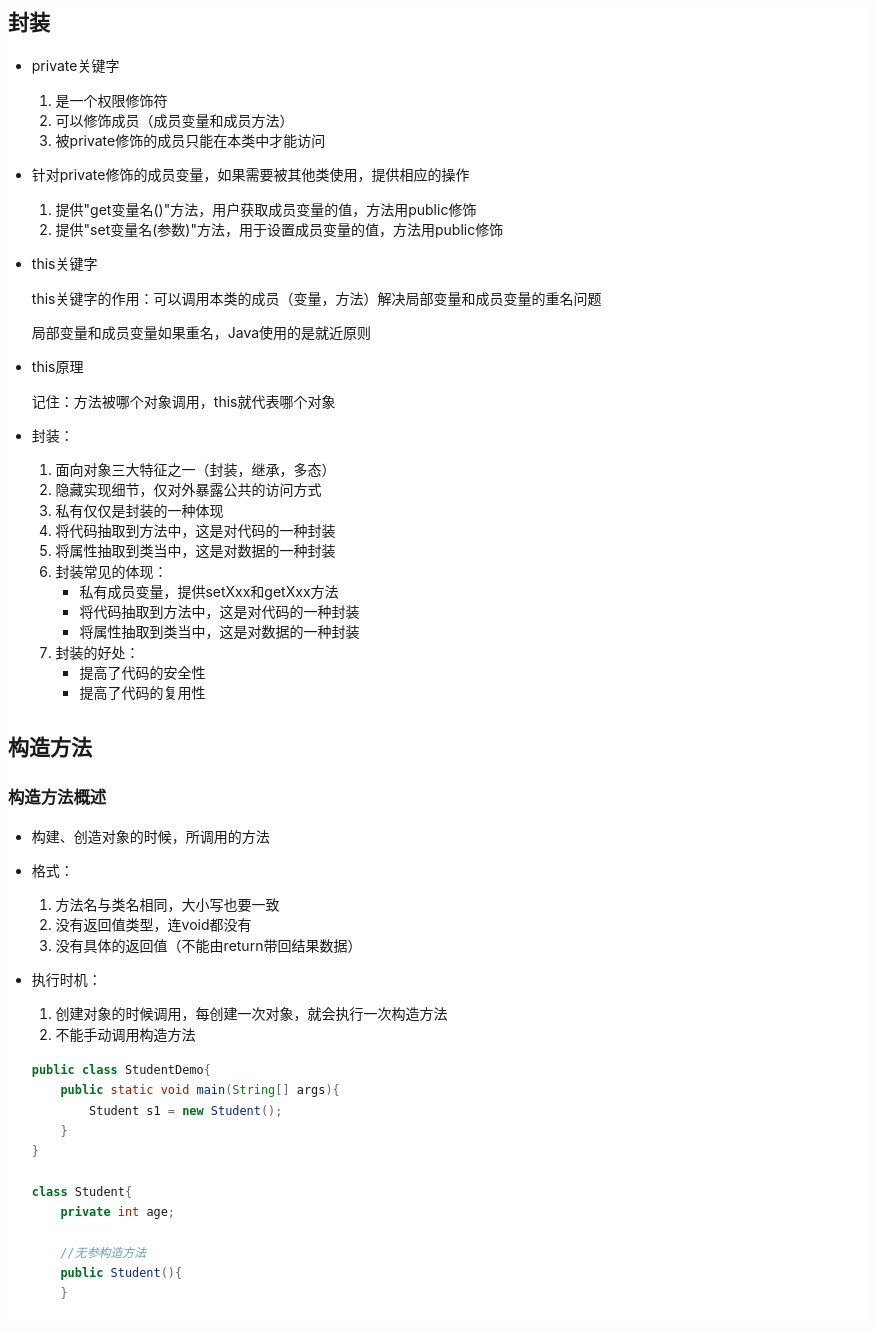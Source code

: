 ## 封装

- private关键字

  1. 是一个权限修饰符
  2. 可以修饰成员（成员变量和成员方法）
  3. 被private修饰的成员只能在本类中才能访问

- 针对private修饰的成员变量，如果需要被其他类使用，提供相应的操作

  1. 提供"get变量名()"方法，用户获取成员变量的值，方法用public修饰
  2. 提供"set变量名(参数)"方法，用于设置成员变量的值，方法用public修饰

- this关键字

  this关键字的作用：可以调用本类的成员（变量，方法）解决局部变量和成员变量的重名问题

  局部变量和成员变量如果重名，Java使用的是就近原则

- this原理

  记住：方法被哪个对象调用，this就代表哪个对象

- 封装：

  1. 面向对象三大特征之一（封装，继承，多态）
  2. 隐藏实现细节，仅对外暴露公共的访问方式
  3. 私有仅仅是封装的一种体现
  4. 将代码抽取到方法中，这是对代码的一种封装
  5. 将属性抽取到类当中，这是对数据的一种封装
  6. 封装常见的体现：
     - 私有成员变量，提供setXxx和getXxx方法
     - 将代码抽取到方法中，这是对代码的一种封装
     - 将属性抽取到类当中，这是对数据的一种封装
  7. 封装的好处：
     - 提高了代码的安全性
     - 提高了代码的复用性

## 构造方法

### 构造方法概述

- 构建、创造对象的时候，所调用的方法

- 格式：

  1. 方法名与类名相同，大小写也要一致
  2. 没有返回值类型，连void都没有
  3. 没有具体的返回值（不能由return带回结果数据）

- 执行时机：

  1. 创建对象的时候调用，每创建一次对象，就会执行一次构造方法
  2. 不能手动调用构造方法

  ```java
  public class StudentDemo{
      public static void main(String[] args){
          Student s1 = new Student();
      }
  }
  
  class Student{
      private int age;
      
      //无参构造方法
      public Student(){
      }
      
  ```
